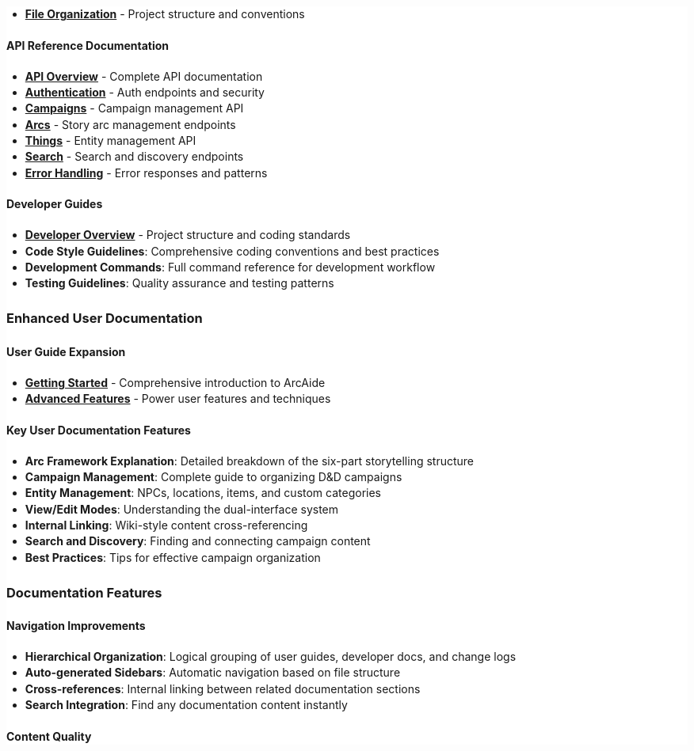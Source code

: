 - **[File Organization](/documentation/developers/architecture/file-organization/)** - Project structure and conventions

#### API Reference Documentation

- **[API Overview](/documentation/developers/api-reference/overview/)** - Complete API documentation
- **[Authentication](/documentation/developers/api-reference/authentication/)** - Auth endpoints and security
- **[Campaigns](/documentation/developers/api-reference/campaigns/)** - Campaign management API
- **[Arcs](/documentation/developers/api-reference/arcs/)** - Story arc management endpoints
- **[Things](/documentation/developers/api-reference/things/)** - Entity management API
- **[Search](/documentation/developers/api-reference/search/)** - Search and discovery endpoints
- **[Error Handling](/documentation/developers/api-reference/error-handling/)** - Error responses and patterns

#### Developer Guides

- **[Developer Overview](/documentation/developers/overview/)** - Project structure and coding standards
- **Code Style Guidelines**: Comprehensive coding conventions and best practices
- **Development Commands**: Full command reference for development workflow
- **Testing Guidelines**: Quality assurance and testing patterns

### Enhanced User Documentation

#### User Guide Expansion

- **[Getting Started](/documentation/user-guide/getting-started/)** - Comprehensive introduction to ArcAide
- **[Advanced Features](/documentation/user-guide/advanced-features/)** - Power user features and techniques

#### Key User Documentation Features

- **Arc Framework Explanation**: Detailed breakdown of the six-part storytelling structure
- **Campaign Management**: Complete guide to organizing D&D campaigns
- **Entity Management**: NPCs, locations, items, and custom categories
- **View/Edit Modes**: Understanding the dual-interface system
- **Internal Linking**: Wiki-style content cross-referencing
- **Search and Discovery**: Finding and connecting campaign content
- **Best Practices**: Tips for effective campaign organization

### Documentation Features

#### Navigation Improvements

- **Hierarchical Organization**: Logical grouping of user guides, developer docs, and change logs
- **Auto-generated Sidebars**: Automatic navigation based on file structure
- **Cross-references**: Internal linking between related documentation sections
- **Search Integration**: Find any documentation content instantly

#### Content Quality

